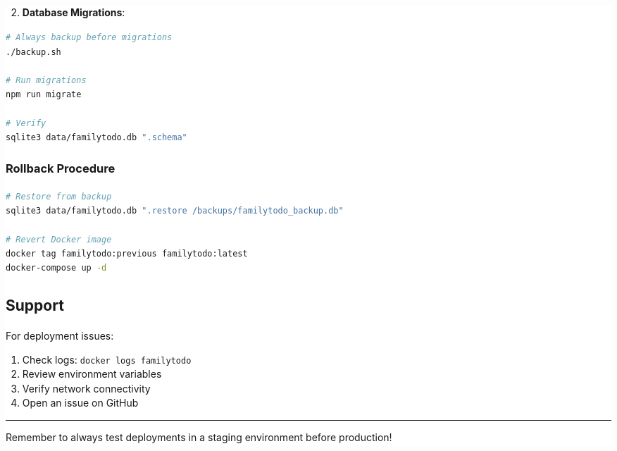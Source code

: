 2. **Database Migrations**:
```bash
# Always backup before migrations
./backup.sh

# Run migrations
npm run migrate

# Verify
sqlite3 data/familytodo.db ".schema"
```

### Rollback Procedure

```bash
# Restore from backup
sqlite3 data/familytodo.db ".restore /backups/familytodo_backup.db"

# Revert Docker image
docker tag familytodo:previous familytodo:latest
docker-compose up -d
```

## Support

For deployment issues:
1. Check logs: `docker logs familytodo`
2. Review environment variables
3. Verify network connectivity
4. Open an issue on GitHub

---

Remember to always test deployments in a staging environment before production!